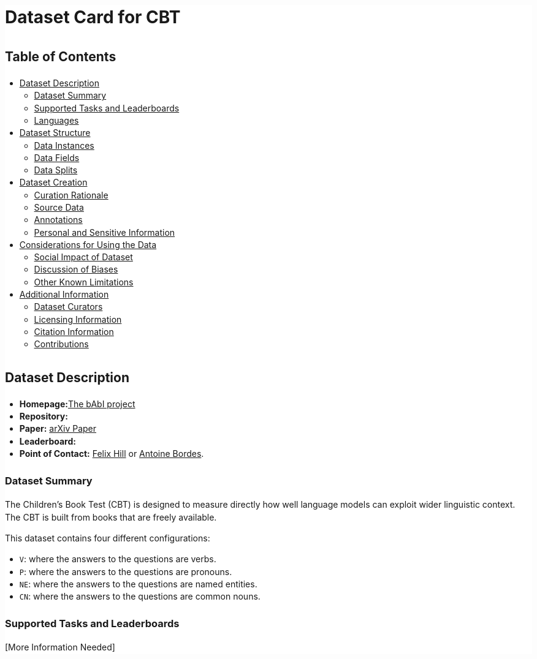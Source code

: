 # Dataset Card for CBT

## Table of Contents
- [Dataset Description](#dataset-description)
  - [Dataset Summary](#dataset-summary)
  - [Supported Tasks and Leaderboards](#supported-tasks-and-leaderboards)
  - [Languages](#languages)
- [Dataset Structure](#dataset-structure)
  - [Data Instances](#data-instances)
  - [Data Fields](#data-fields)
  - [Data Splits](#data-splits)
- [Dataset Creation](#dataset-creation)
  - [Curation Rationale](#curation-rationale)
  - [Source Data](#source-data)
  - [Annotations](#annotations)
  - [Personal and Sensitive Information](#personal-and-sensitive-information)
- [Considerations for Using the Data](#considerations-for-using-the-data)
  - [Social Impact of Dataset](#social-impact-of-dataset)
  - [Discussion of Biases](#discussion-of-biases)
  - [Other Known Limitations](#other-known-limitations)
- [Additional Information](#additional-information)
  - [Dataset Curators](#dataset-curators)
  - [Licensing Information](#licensing-information)
  - [Citation Information](#citation-information)
  - [Contributions](#contributions)

## Dataset Description

- **Homepage:**[The bAbI project](https://research.fb.com/downloads/babi/)
- **Repository:**
- **Paper:** [arXiv Paper](https://arxiv.org/pdf/1511.02301.pdf)
- **Leaderboard:**
- **Point of Contact:** [Felix Hill](mailto:felix.hill@cl.cam.ac.uk) or [Antoine Bordes](mailto:abordes@fb.com).

### Dataset Summary

The Children’s Book Test (CBT) is designed to measure directly how well language models can exploit wider linguistic context. The CBT is built from books that are freely available.

This dataset contains four different configurations:

- `V`: where the answers to the questions are verbs.
- `P`: where the answers to the questions are pronouns.
- `NE`: where the answers to the questions are named entities.
- `CN`: where the answers to the questions are common nouns.

### Supported Tasks and Leaderboards

[More Information Needed]
